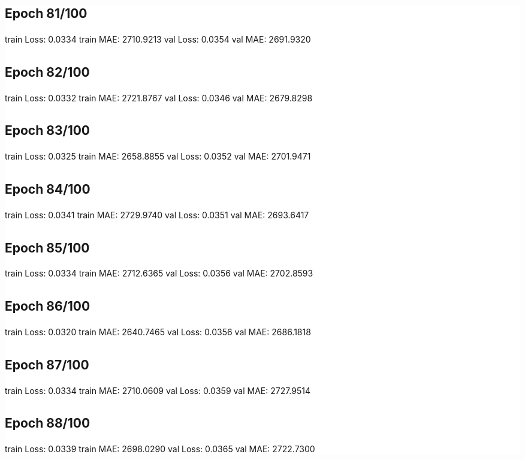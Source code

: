 Epoch 81/100
----------
train Loss: 0.0334
train MAE: 2710.9213
val Loss: 0.0354
val MAE: 2691.9320

Epoch 82/100
----------
train Loss: 0.0332
train MAE: 2721.8767
val Loss: 0.0346
val MAE: 2679.8298

Epoch 83/100
----------
train Loss: 0.0325
train MAE: 2658.8855
val Loss: 0.0352
val MAE: 2701.9471

Epoch 84/100
----------
train Loss: 0.0341
train MAE: 2729.9740
val Loss: 0.0351
val MAE: 2693.6417

Epoch 85/100
----------
train Loss: 0.0334
train MAE: 2712.6365
val Loss: 0.0356
val MAE: 2702.8593

Epoch 86/100
----------
train Loss: 0.0320
train MAE: 2640.7465
val Loss: 0.0356
val MAE: 2686.1818

Epoch 87/100
----------
train Loss: 0.0334
train MAE: 2710.0609
val Loss: 0.0359
val MAE: 2727.9514

Epoch 88/100
----------
train Loss: 0.0339
train MAE: 2698.0290
val Loss: 0.0365
val MAE: 2722.7300
